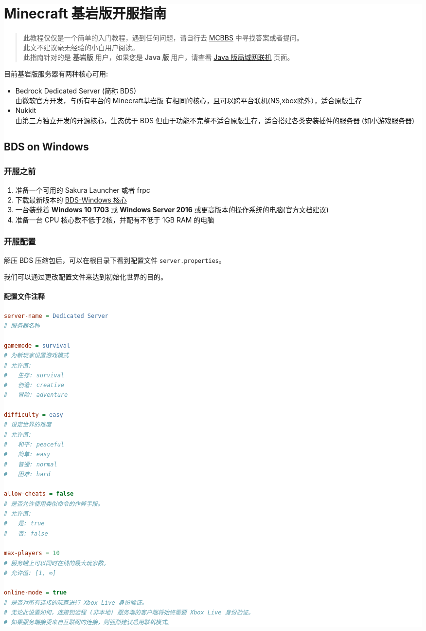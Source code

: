 # Minecraft 基岩版开服指南

> 此教程仅仅是一个简单的入门教程，遇到任何问题，请自行去 [MCBBS](https://www.mcbbs.net/ ':target=_blank') 中寻找答案或者提问。  
> 此文不建议毫无经验的小白用户阅读。  
> 此指南针对的是 **基岩版** 用户，如果您是 **Java 版** 用户，请查看 [Java 版局域网联机](/app/mc#java) 页面。

目前基岩版服务器有两种核心可用:

+ Bedrock Dedicated Server (简称 BDS)  
  由微软官方开发，与所有平台的 Minecraft基岩版 有相同的核心，且可以跨平台联机(NS,xbox除外），适合原版生存
+ Nukkit  
  由第三方独立开发的开源核心，生态优于 BDS 但由于功能不完整不适合原版生存，适合搭建各类安装插件的服务器 (如小游戏服务器)

## BDS on Windows

### 开服之前

1. 准备一个可用的 Sakura Launcher 或者 frpc
2. 下载最新版本的 [BDS-Windows 核心](https://www.minecraft.net/en-us/download/server/bedrock/ ':target=_blank')
3. 一台装载着 **Windows 10 1703** 或 **Windows Server 2016** 或更高版本的操作系统的电脑(官方文档建议)
4. 准备一台 CPU 核心数不低于2核，并配有不低于 1GB RAM 的电脑

### 开服配置

解压 BDS 压缩包后，可以在根目录下看到配置文件 `server.properties`。

我们可以通过更改配置文件来达到初始化世界的目的。

#### 配置文件注释

```ini
server-name = Dedicated Server
# 服务器名称

gamemode = survival
# 为新玩家设置游戏模式
# 允许值: 
#   生存: survival
#   创造: creative
#   冒险: adventure

difficulty = easy
# 设定世界的难度
# 允许值: 
#   和平: peaceful
#   简单: easy
#   普通: normal
#   困难: hard

allow-cheats = false
# 是否允许使用类似命令的作弊手段。
# 允许值: 
#   是: true
#   否: false

max-players = 10
# 服务端上可以同时在线的最大玩家数。
# 允许值: [1, ∞]

online-mode = true
# 是否对所有连接的玩家进行 Xbox Live 身份验证。
# 无论此设置如何，连接到远程 (非本地) 服务端的客户端将始终需要 Xbox Live 身份验证。
# 如果服务端接受来自互联网的连接，则强烈建议启用联机模式。
```